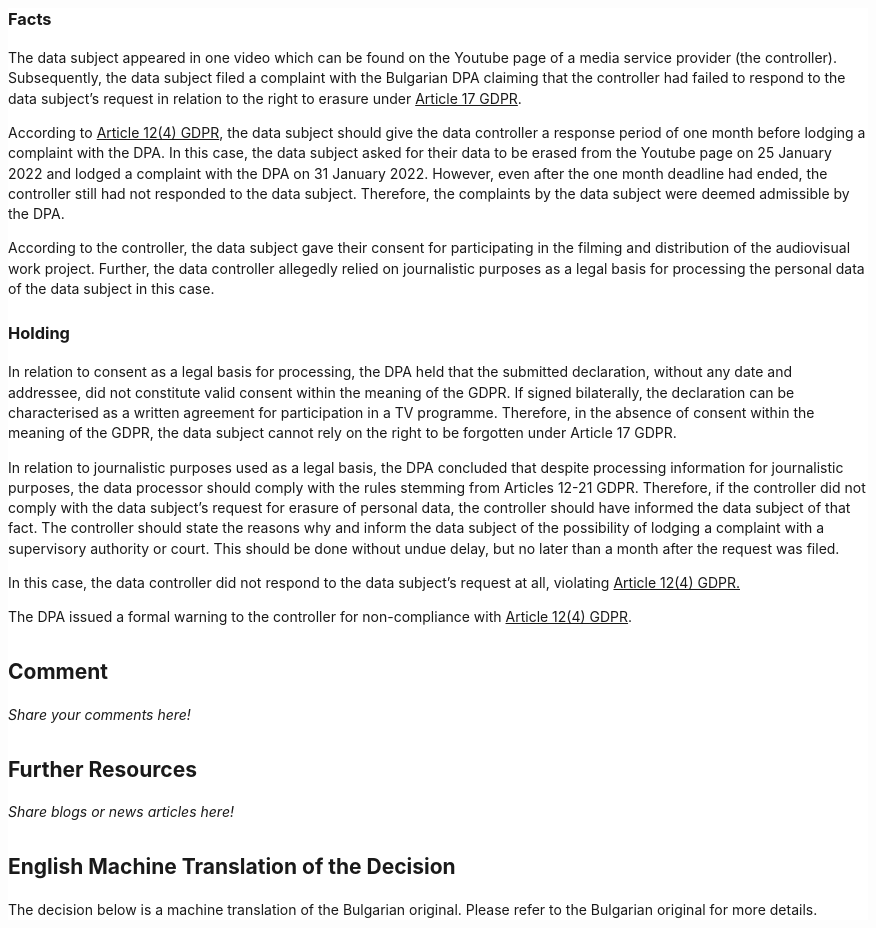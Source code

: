 ### Facts

The data subject appeared in one video which can be found on the Youtube page of a media service provider (the controller). Subsequently, the data subject filed a complaint with the Bulgarian DPA claiming that the controller had failed to respond to the data subject’s request in relation to the right to erasure under [Article 17 GDPR](/index.php?title=Article_17_GDPR "Article 17 GDPR").

According to [Article 12(4) GDPR](/index.php?title=Article_12_GDPR "Article 12 GDPR"), the data subject should give the data controller a response period of one month before lodging a complaint with the DPA. In this case, the data subject asked for their data to be erased from the Youtube page on 25 January 2022 and lodged a complaint with the DPA on 31 January 2022. However, even after the one month deadline had ended, the controller still had not responded to the data subject. Therefore, the complaints by the data subject were deemed admissible by the DPA.

According to the controller, the data subject gave their consent for participating in the filming and distribution of the audiovisual work project. Further, the data controller allegedly relied on journalistic purposes as a legal basis for processing the personal data of the data subject in this case.

### Holding

In relation to consent as a legal basis for processing, the DPA held that the submitted declaration, without any date and addressee, did not constitute valid consent within the meaning of the GDPR. If signed bilaterally, the declaration can be characterised as a written agreement for participation in a TV programme. Therefore, in the absence of consent within the meaning of the GDPR, the data subject cannot rely on the right to be forgotten under Article 17 GDPR.

In relation to journalistic purposes used as a legal basis, the DPA concluded that despite processing information for journalistic purposes, the data processor should comply with the rules stemming from Articles 12-21 GDPR. Therefore, if the controller did not comply with the data subject’s request for erasure of personal data, the controller should have informed the data subject of that fact. The controller should state the reasons why and inform the data subject of the possibility of lodging a complaint with a supervisory authority or court. This should be done without undue delay, but no later than a month after the request was filed.

In this case, the data controller did not respond to the data subject’s request at all, violating [Article 12(4) GDPR.](/index.php?title=Article_12_GDPR "Article 12 GDPR")

The DPA issued a formal warning to the controller for non-compliance with [Article 12(4) GDPR](/index.php?title=Article_12_GDPR "Article 12 GDPR").

## Comment

_Share your comments here!_

## Further Resources

_Share blogs or news articles here!_

## English Machine Translation of the Decision

The decision below is a machine translation of the Bulgarian original. Please refer to the Bulgarian original for more details.
